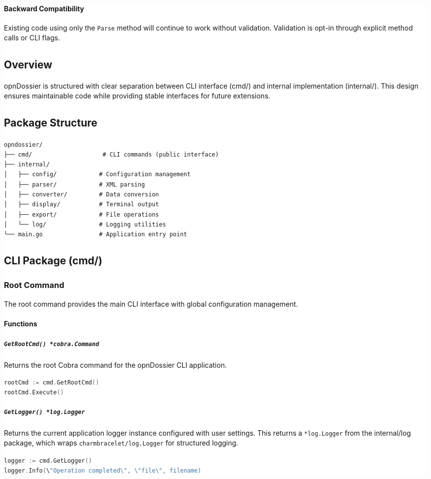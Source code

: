 #### Backward Compatibility

Existing code using only the `Parse` method will continue to work without validation. Validation is opt-in through explicit method calls or CLI flags.

## Overview

opnDossier is structured with clear separation between CLI interface (cmd/) and internal implementation (internal/). This design ensures maintainable code while providing stable interfaces for future extensions.

## Package Structure

```text
opndossier/
├── cmd/                    # CLI commands (public interface)
├── internal/
│   ├── config/            # Configuration management
│   ├── parser/            # XML parsing
│   ├── converter/         # Data conversion
│   ├── display/           # Terminal output
│   ├── export/            # File operations
│   └── log/               # Logging utilities
└── main.go                # Application entry point
```

## CLI Package (cmd/)

### Root Command

The root command provides the main CLI interface with global configuration management.

#### Functions

##### `GetRootCmd() *cobra.Command`

Returns the root Cobra command for the opnDossier CLI application.

```go
rootCmd := cmd.GetRootCmd()
rootCmd.Execute()
```

##### `GetLogger() *log.Logger`

Returns the current application logger instance configured with user settings. This returns a `*log.Logger` from the internal/log package, which wraps `charmbracelet/log.Logger` for structured logging.

```go
logger := cmd.GetLogger()
logger.Info(\"Operation completed\", \"file\", filename)
```
